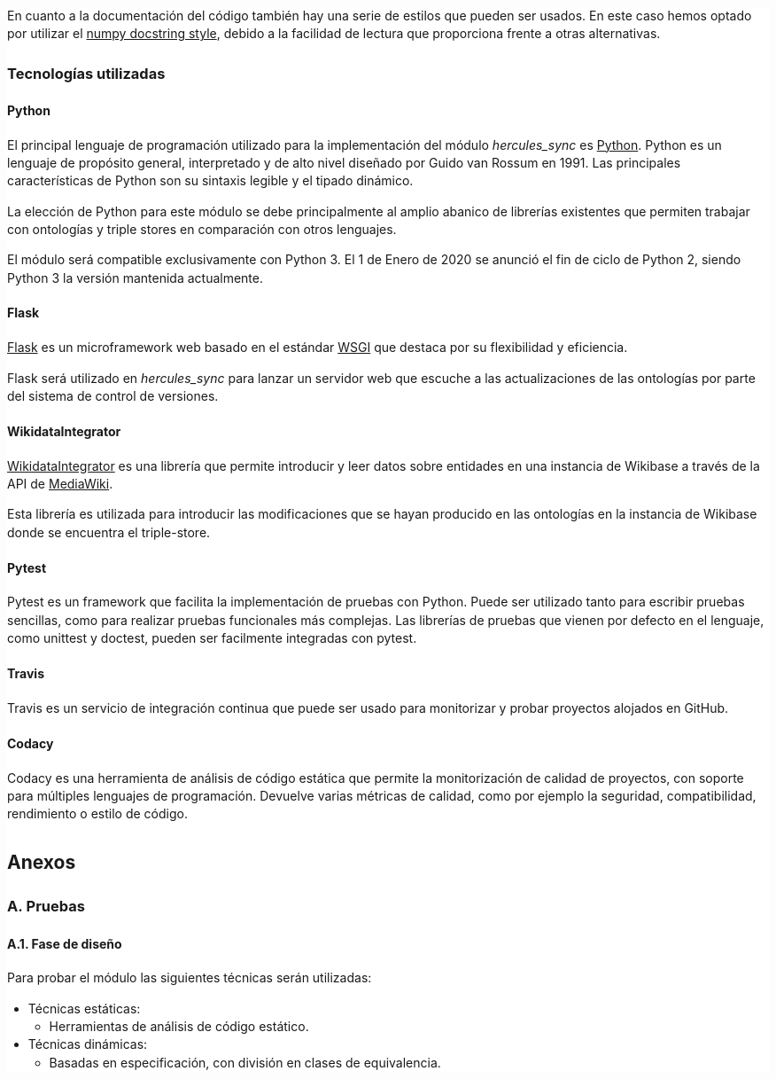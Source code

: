En cuanto a la documentación del código también hay una serie de estilos que pueden ser usados. En este caso hemos optado por utilizar el [numpy docstring style](https://numpydoc.readthedocs.io/en/latest/format.html), debido a la facilidad de lectura que proporciona frente a otras alternativas.

### Tecnologías utilizadas

#### Python
El principal lenguaje de programación utilizado para la implementación del módulo _hercules\_sync_ es [Python](https://www.python.org). Python es un lenguaje de propósito general, interpretado y de alto nivel diseñado por Guido van Rossum en 1991. Las principales características de Python son su sintaxis legible y el tipado dinámico.

La elección de Python para este módulo se debe principalmente al amplio abanico de librerías existentes que permiten trabajar con ontologías y triple stores en comparación con otros lenguajes.

El módulo será compatible exclusivamente con Python 3. El 1 de Enero de 2020 se anunció el fin de ciclo de Python 2, siendo Python 3 la versión mantenida actualmente.  

#### Flask
[Flask](https://palletsprojects.com/p/flask/) es un microframework web basado en el estándar [WSGI](https://wsgi.readthedocs.io/en/latest/) que destaca por su flexibilidad y eficiencia.

Flask será utilizado en _hercules\_sync_ para lanzar un servidor web que escuche a las actualizaciones de las ontologías por parte del sistema de control de versiones.

#### WikidataIntegrator
[WikidataIntegrator](https://github.com/SuLab/WikidataIntegrator) es una librería que permite introducir y leer datos sobre entidades en una instancia de Wikibase a través de la API de [MediaWiki](https://www.mediawiki.org/wiki/API:Main_page).

Esta librería es utilizada para introducir las modificaciones que se hayan producido en las ontologías en la instancia de Wikibase donde se encuentra el triple-store.

#### Pytest
Pytest es un framework que facilita la implementación de pruebas con Python. Puede ser utilizado tanto para escribir pruebas sencillas, como para realizar pruebas funcionales más complejas. Las librerías de pruebas que vienen por defecto en el lenguaje, como unittest y doctest, pueden ser facilmente integradas con pytest.

#### Travis
Travis es un servicio de integración continua que puede ser usado para monitorizar y probar proyectos alojados en GitHub.

#### Codacy
Codacy es una herramienta de análisis de código estática que permite la monitorización de calidad de proyectos, con soporte para múltiples lenguajes de programación. Devuelve varias métricas de calidad, como por ejemplo la seguridad, compatibilidad, rendimiento o estilo de código.

## Anexos

### A. Pruebas
#### A.1. Fase de diseño
Para probar el módulo las siguientes técnicas serán utilizadas:
* Técnicas estáticas:
  * Herramientas de análisis de código estático.
* Técnicas dinámicas:
  * Basadas en especificación, con división en clases de equivalencia.
